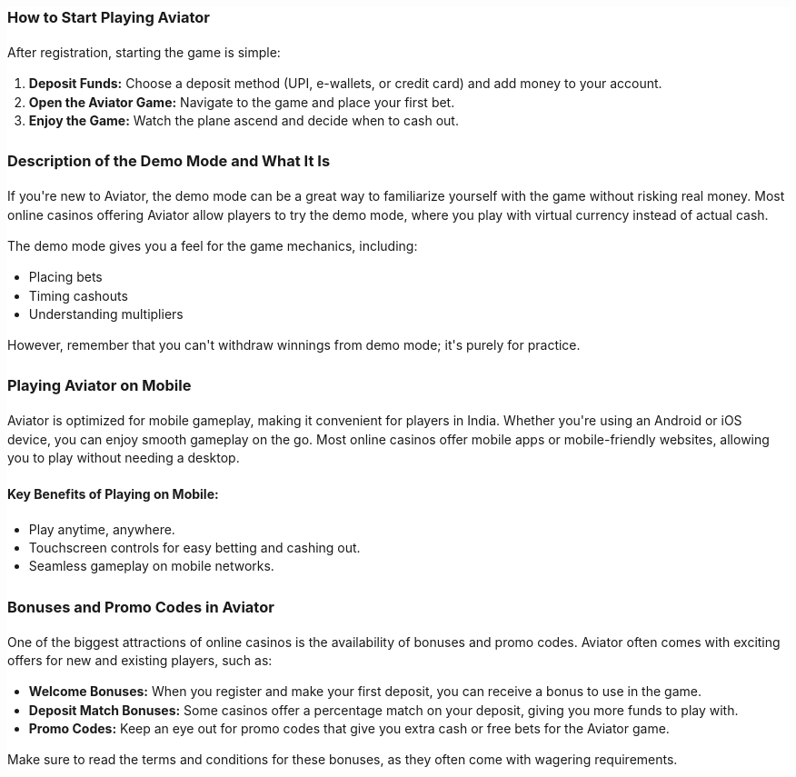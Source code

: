 ### How to Start Playing Aviator

After registration, starting the game is simple:

1.  **Deposit Funds:** Choose a deposit method (UPI, e-wallets, or
    credit card) and add money to your account.
2.  **Open the Aviator Game:** Navigate to the game and place your first
    bet.
3.  **Enjoy the Game:** Watch the plane ascend and decide when to cash
    out.

### Description of the Demo Mode and What It Is

If you're new to Aviator, the demo mode can be a great way to
familiarize yourself with the game without risking real money. Most
online casinos offering Aviator allow players to try the demo mode,
where you play with virtual currency instead of actual cash.

The demo mode gives you a feel for the game mechanics, including:

-   Placing bets
-   Timing cashouts
-   Understanding multipliers

However, remember that you can't withdraw winnings from demo mode; it's
purely for practice.

### Playing Aviator on Mobile

Aviator is optimized for mobile gameplay, making it convenient for
players in India. Whether you're using an Android or iOS device, you can
enjoy smooth gameplay on the go. Most online casinos offer mobile apps
or mobile-friendly websites, allowing you to play without needing a
desktop.

#### Key Benefits of Playing on Mobile:

-   Play anytime, anywhere.
-   Touchscreen controls for easy betting and cashing out.
-   Seamless gameplay on mobile networks.

### Bonuses and Promo Codes in Aviator

One of the biggest attractions of online casinos is the availability of
bonuses and promo codes. Aviator often comes with exciting offers for
new and existing players, such as:

-   **Welcome Bonuses:** When you register and make your first deposit,
    you can receive a bonus to use in the game.
-   **Deposit Match Bonuses:** Some casinos offer a percentage match on
    your deposit, giving you more funds to play with.
-   **Promo Codes:** Keep an eye out for promo codes that give you extra
    cash or free bets for the Aviator game.

Make sure to read the terms and conditions for these bonuses, as they
often come with wagering requirements.
